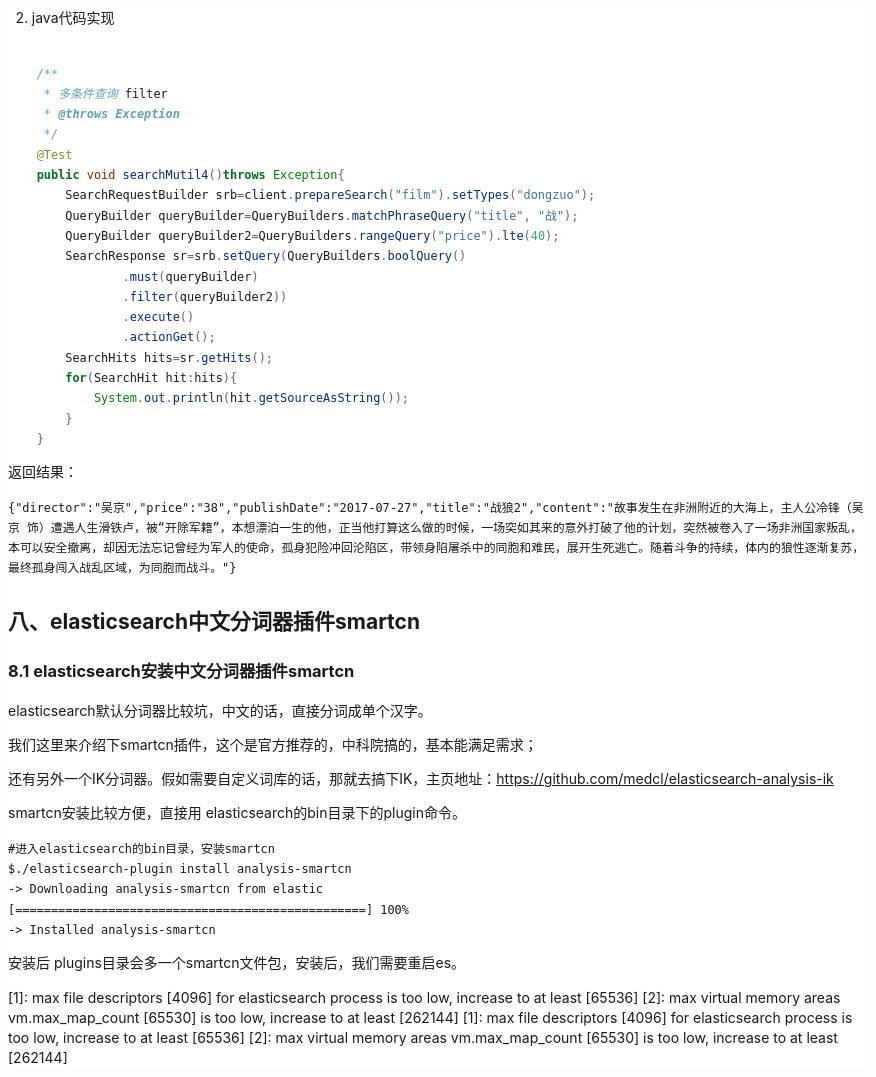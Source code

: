 2. java代码实现

```java

    /**
     * 多条件查询 filter
     * @throws Exception
     */
    @Test
    public void searchMutil4()throws Exception{
        SearchRequestBuilder srb=client.prepareSearch("film").setTypes("dongzuo");
        QueryBuilder queryBuilder=QueryBuilders.matchPhraseQuery("title", "战");
        QueryBuilder queryBuilder2=QueryBuilders.rangeQuery("price").lte(40);
        SearchResponse sr=srb.setQuery(QueryBuilders.boolQuery()
                .must(queryBuilder)
                .filter(queryBuilder2))
                .execute()
                .actionGet();
        SearchHits hits=sr.getHits();
        for(SearchHit hit:hits){
            System.out.println(hit.getSourceAsString());
        }
    }
```

返回结果：

```text
{"director":"吴京","price":"38","publishDate":"2017-07-27","title":"战狼2","content":"故事发生在非洲附近的大海上，主人公冷锋（吴京 饰）遭遇人生滑铁卢，被“开除军籍”，本想漂泊一生的他，正当他打算这么做的时候，一场突如其来的意外打破了他的计划，突然被卷入了一场非洲国家叛乱，本可以安全撤离，却因无法忘记曾经为军人的使命，孤身犯险冲回沦陷区，带领身陷屠杀中的同胞和难民，展开生死逃亡。随着斗争的持续，体内的狼性逐渐复苏，最终孤身闯入战乱区域，为同胞而战斗。"}
```



## 八、elasticsearch中文分词器插件smartcn

### 8.1 elasticsearch安装中文分词器插件smartcn

elasticsearch默认分词器比较坑，中文的话，直接分词成单个汉字。

我们这里来介绍下smartcn插件，这个是官方推荐的，中科院搞的，基本能满足需求；

还有另外一个IK分词器。假如需要自定义词库的话，那就去搞下IK，主页地址：<https://github.com/medcl/elasticsearch-analysis-ik>

smartcn安装比较方便，直接用 elasticsearch的bin目录下的plugin命令。

```shell
#进入elasticsearch的bin目录，安装smartcn
$./elasticsearch-plugin install analysis-smartcn
-> Downloading analysis-smartcn from elastic
[=================================================] 100%   
-> Installed analysis-smartcn
```

安装后 plugins目录会多一个smartcn文件包，安装后，我们需要重启es。


[1]: max file descriptors [4096] for elasticsearch process is too low, increase to at least [65536]
[2]: max virtual memory areas vm.max_map_count [65530] is too low, increase to at least [262144]
[1]: max file descriptors [4096] for elasticsearch process is too low, increase to at least [65536]
[2]: max virtual memory areas vm.max_map_count [65530] is too low, increase to at least [262144]